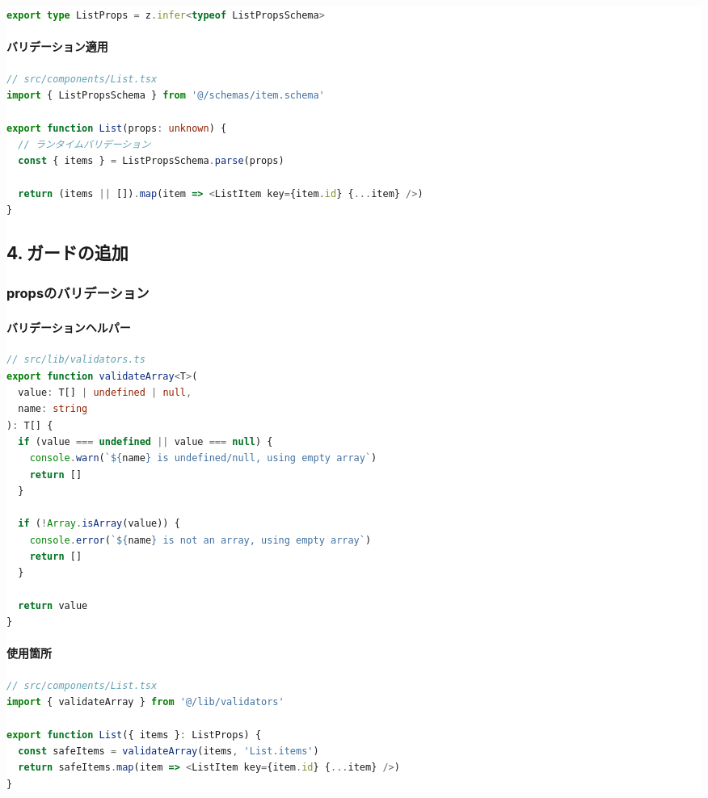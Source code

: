 ```typescript
export type ListProps = z.infer<typeof ListPropsSchema>
```

#### バリデーション適用
```typescript
// src/components/List.tsx
import { ListPropsSchema } from '@/schemas/item.schema'

export function List(props: unknown) {
  // ランタイムバリデーション
  const { items } = ListPropsSchema.parse(props)

  return (items || []).map(item => <ListItem key={item.id} {...item} />)
}
```

## 4. ガードの追加

### propsのバリデーション

#### バリデーションヘルパー
```typescript
// src/lib/validators.ts
export function validateArray<T>(
  value: T[] | undefined | null,
  name: string
): T[] {
  if (value === undefined || value === null) {
    console.warn(`${name} is undefined/null, using empty array`)
    return []
  }

  if (!Array.isArray(value)) {
    console.error(`${name} is not an array, using empty array`)
    return []
  }

  return value
}
```

#### 使用箇所
```typescript
// src/components/List.tsx
import { validateArray } from '@/lib/validators'

export function List({ items }: ListProps) {
  const safeItems = validateArray(items, 'List.items')
  return safeItems.map(item => <ListItem key={item.id} {...item} />)
}
```
